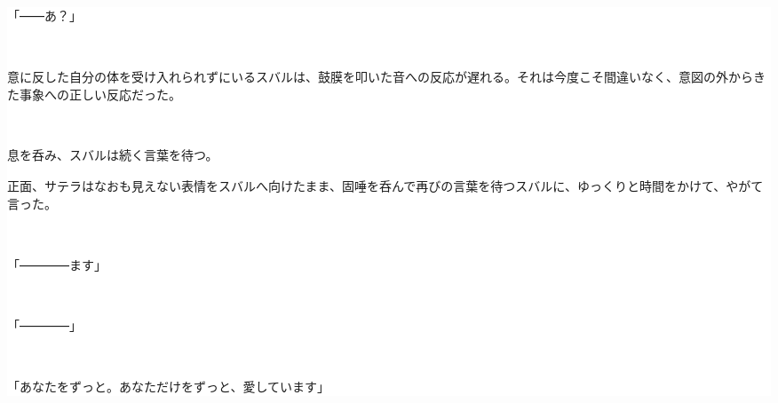 「――あ？」

　

意に反した自分の体を受け入れられずにいるスバルは、鼓膜を叩いた音への反応が遅れる。それは今度こそ間違いなく、意図の外からきた事象への正しい反応だった。

　

息を呑み、スバルは続く言葉を待つ。

正面、サテラはなおも見えない表情をスバルへ向けたまま、固唾を呑んで再びの言葉を待つスバルに、ゆっくりと時間をかけて、やがて言った。

　

「――――ます」

　

「――――」

　

「あなたをずっと。あなただけをずっと、愛しています」



